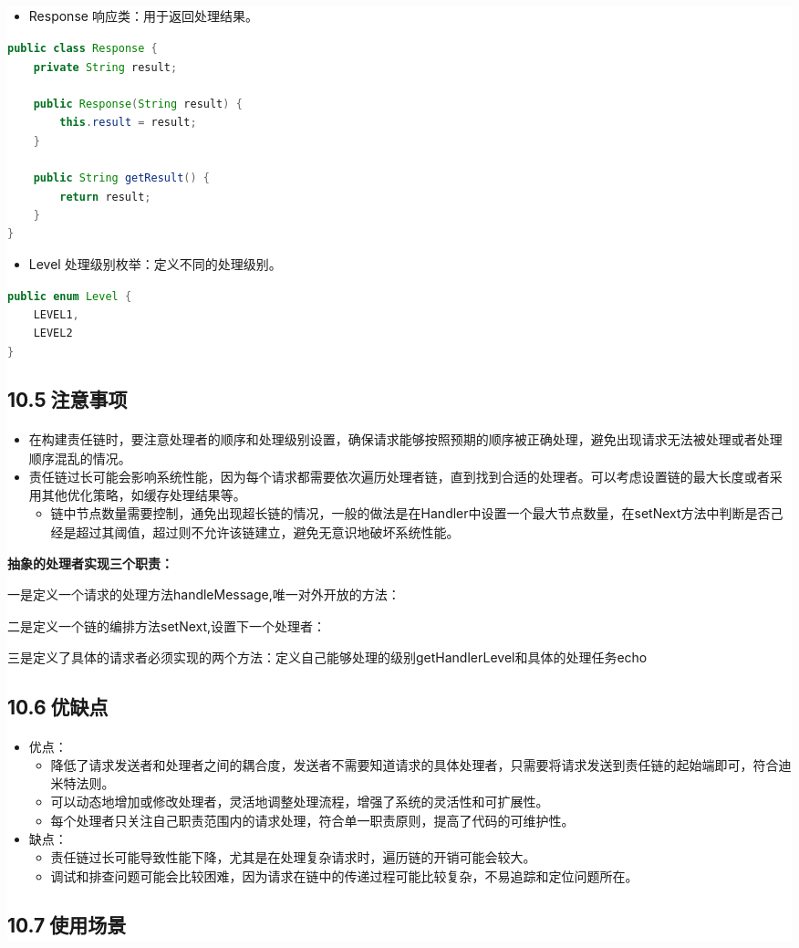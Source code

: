 - Response 响应类：用于返回处理结果。

```java
public class Response {
    private String result;

    public Response(String result) {
        this.result = result;
    }

    public String getResult() {
        return result;
    }
}

```

- Level 处理级别枚举：定义不同的处理级别。

```java
public enum Level {
    LEVEL1,
    LEVEL2
}

```

## 10.5 注意事项

- 在构建责任链时，要注意处理者的顺序和处理级别设置，确保请求能够按照预期的顺序被正确处理，避免出现请求无法被处理或者处理顺序混乱的情况。
- 责任链过长可能会影响系统性能，因为每个请求都需要依次遍历处理者链，直到找到合适的处理者。可以考虑设置链的最大长度或者采用其他优化策略，如缓存处理结果等。
  - 链中节点数量需要控制，通免出现超长链的情况，一般的做法是在Handler中设置一个最大节点数量，在setNext方法中判断是否己经是超过其阈值，超过则不允许该链建立，避免无意识地破坏系统性能。



**抽象的处理者实现三个职责：**

一是定义一个请求的处理方法handleMessage,唯一对外开放的方法：

二是定义一个链的编排方法setNext,设置下一个处理者：

三是定义了具体的请求者必须实现的两个方法：定义自己能够处理的级别getHandlerLevel和具体的处理任务echo

## 10.6 优缺点

- 优点：
  - 降低了请求发送者和处理者之间的耦合度，发送者不需要知道请求的具体处理者，只需要将请求发送到责任链的起始端即可，符合迪米特法则。
  - 可以动态地增加或修改处理者，灵活地调整处理流程，增强了系统的灵活性和可扩展性。
  - 每个处理者只关注自己职责范围内的请求处理，符合单一职责原则，提高了代码的可维护性。
- 缺点：
  - 责任链过长可能导致性能下降，尤其是在处理复杂请求时，遍历链的开销可能会较大。
  - 调试和排查问题可能会比较困难，因为请求在链中的传递过程可能比较复杂，不易追踪和定位问题所在。

## 10.7 使用场景
